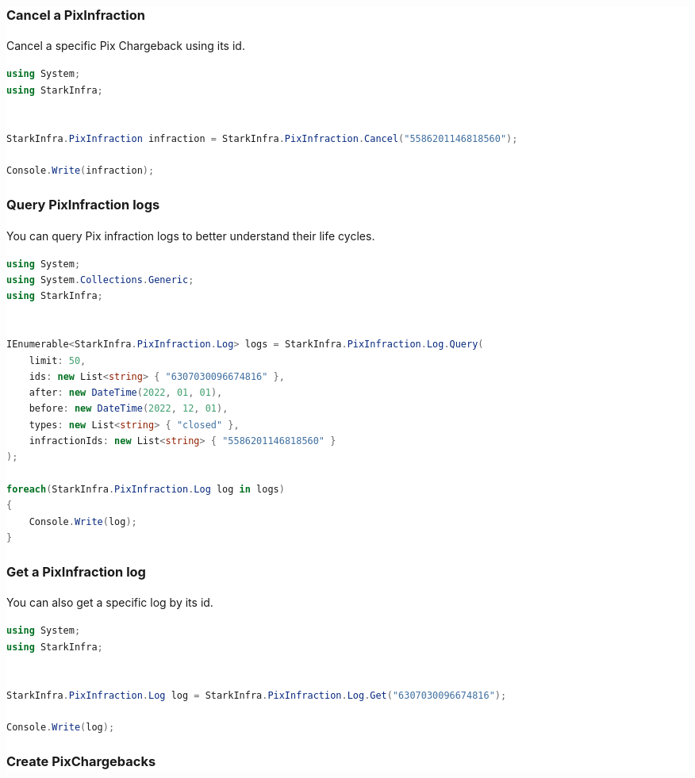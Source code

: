 ### Cancel a PixInfraction

Cancel a specific Pix Chargeback using its id.

```c#
using System;
using StarkInfra;


StarkInfra.PixInfraction infraction = StarkInfra.PixInfraction.Cancel("5586201146818560");

Console.Write(infraction);
```
### Query PixInfraction logs

You can query Pix infraction logs to better understand their life cycles. 

```c#
using System;
using System.Collections.Generic;
using StarkInfra;


IEnumerable<StarkInfra.PixInfraction.Log> logs = StarkInfra.PixInfraction.Log.Query(
    limit: 50,
    ids: new List<string> { "6307030096674816" },
    after: new DateTime(2022, 01, 01),
    before: new DateTime(2022, 12, 01),
    types: new List<string> { "closed" },
    infractionIds: new List<string> { "5586201146818560" }
);

foreach(StarkInfra.PixInfraction.Log log in logs)
{
    Console.Write(log);
}
```

### Get a PixInfraction log

You can also get a specific log by its id.

```c#
using System;
using StarkInfra;


StarkInfra.PixInfraction.Log log = StarkInfra.PixInfraction.Log.Get("6307030096674816");

Console.Write(log);
```

### Create PixChargebacks
